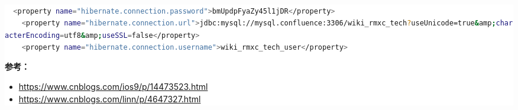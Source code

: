 ```sql

```

```bash
  <property name="hibernate.connection.password">bmUpdpFyaZy45l1jDR</property>
    <property name="hibernate.connection.url">jdbc:mysql://mysql.confluence:3306/wiki_rmxc_tech?useUnicode=true&amp;characterEncoding=utf8&amp;useSSL=false</property>
    <property name="hibernate.connection.username">wiki_rmxc_tech_user</property>

```


**参考：**

- https://www.cnblogs.com/ios9/p/14473523.html
- https://www.cnblogs.com/linn/p/4647327.html